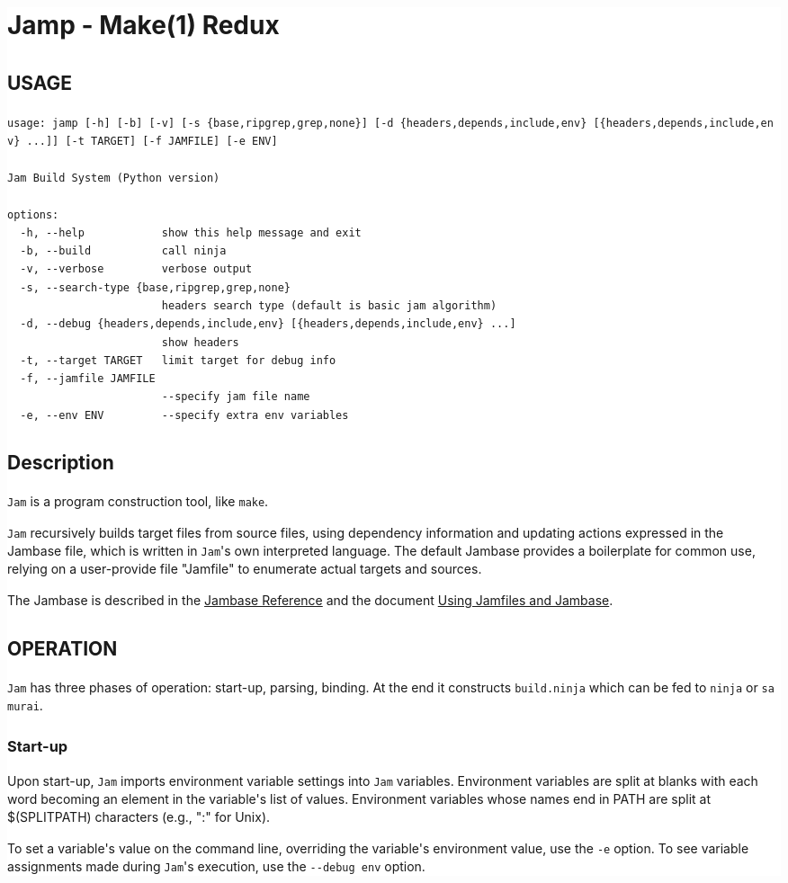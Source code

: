 # Jamp - Make(1) Redux

## USAGE

```
usage: jamp [-h] [-b] [-v] [-s {base,ripgrep,grep,none}] [-d {headers,depends,include,env} [{headers,depends,include,env} ...]] [-t TARGET] [-f JAMFILE] [-e ENV]

Jam Build System (Python version)

options:
  -h, --help            show this help message and exit
  -b, --build           call ninja
  -v, --verbose         verbose output
  -s, --search-type {base,ripgrep,grep,none}
                        headers search type (default is basic jam algorithm)
  -d, --debug {headers,depends,include,env} [{headers,depends,include,env} ...]
                        show headers
  -t, --target TARGET   limit target for debug info
  -f, --jamfile JAMFILE
                        --specify jam file name
  -e, --env ENV         --specify extra env variables
```

## Description

`Jam` is a program construction tool, like `make`.

`Jam` recursively builds target files from source files,
using dependency information and updating actions expressed in the Jambase file,
which is written in `Jam`'s own interpreted language.
The default Jambase provides a boilerplate for common use,
relying on a user-provide file "Jamfile" to enumerate actual targets and sources.

The Jambase is described in the [Jambase Reference](Jambase.md) and the
document [Using Jamfiles and Jambase](Jamfile.md).

## OPERATION

`Jam` has three phases of operation: start-up, parsing, binding.
At the end it constructs `build.ninja` which can be fed to `ninja` or `samurai`.

### Start-up

Upon start-up, `Jam` imports environment variable settings into `Jam` variables.
Environment variables are split at blanks with each word becoming an element in the
variable's list of values. Environment variables whose names end in PATH are split
at $(SPLITPATH) characters (e.g., ":" for Unix).

To set a variable's value on the command line, overriding the variable's environment
value, use the `-e` option. To see variable assignments made during `Jam`'s execution,
use the `--debug env` option.
